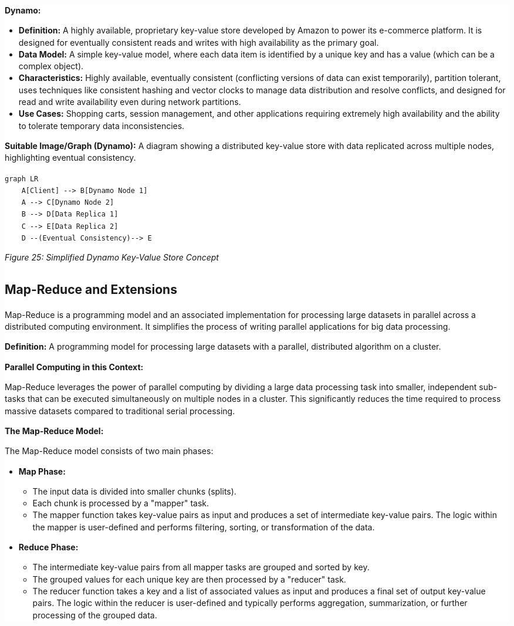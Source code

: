 **Dynamo:**

* **Definition:** A highly available, proprietary key-value store developed by Amazon to power its e-commerce platform. It is designed for eventually consistent reads and writes with high availability as the primary goal.
* **Data Model:** A simple key-value model, where each data item is identified by a unique key and has a value (which can be a complex object).
* **Characteristics:** Highly available, eventually consistent (conflicting versions of data can exist temporarily), partition tolerant, uses techniques like consistent hashing and vector clocks to manage data distribution and resolve conflicts, and designed for read and write availability even during network partitions.
* **Use Cases:** Shopping carts, session management, and other applications requiring extremely high availability and the ability to tolerate temporary data inconsistencies.

**Suitable Image/Graph (Dynamo):** A diagram showing a distributed key-value store with data replicated across multiple nodes, highlighting eventual consistency.

```mermaid
graph LR
    A[Client] --> B[Dynamo Node 1]
    A --> C[Dynamo Node 2]
    B --> D[Data Replica 1]
    C --> E[Data Replica 2]
    D --(Eventual Consistency)--> E
```
*Figure 25: Simplified Dynamo Key-Value Store Concept*

## Map-Reduce and Extensions

Map-Reduce is a programming model and an associated implementation for processing large datasets in parallel across a distributed computing environment. It simplifies the process of writing parallel applications for big data processing.

**Definition:** A programming model for processing large datasets with a parallel, distributed algorithm on a cluster.

**Parallel Computing in this Context:**

Map-Reduce leverages the power of parallel computing by dividing a large data processing task into smaller, independent sub-tasks that can be executed simultaneously on multiple nodes in a cluster. This significantly reduces the time required to process massive datasets compared to traditional serial processing.

**The Map-Reduce Model:**

The Map-Reduce model consists of two main phases:

* **Map Phase:**
    * The input data is divided into smaller chunks (splits).
    * Each chunk is processed by a "mapper" task.
    * The mapper function takes key-value pairs as input and produces a set of intermediate key-value pairs. The logic within the mapper is user-defined and performs filtering, sorting, or transformation of the data.

* **Reduce Phase:**
    * The intermediate key-value pairs from all mapper tasks are grouped and sorted by key.
    * The grouped values for each unique key are then processed by a "reducer" task.
    * The reducer function takes a key and a list of associated values as input and produces a final set of output key-value pairs. The logic within the reducer is user-defined and typically performs aggregation, summarization, or further processing of the grouped data.
